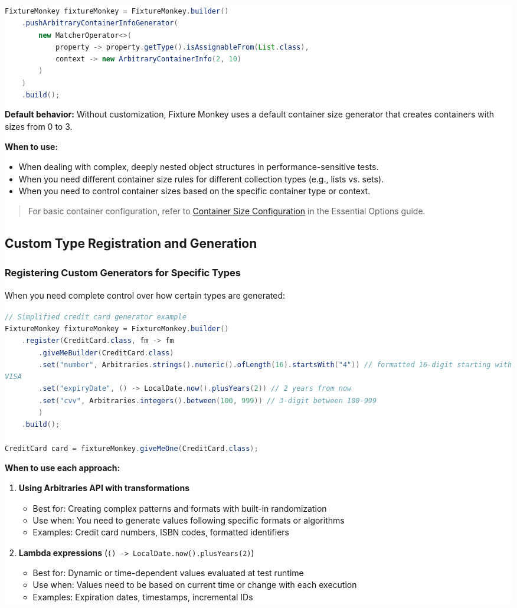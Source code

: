 ```java
FixtureMonkey fixtureMonkey = FixtureMonkey.builder()
    .pushArbitraryContainerInfoGenerator(
        new MatcherOperator<>(
            property -> property.getType().isAssignableFrom(List.class),
            context -> new ArbitraryContainerInfo(2, 10)
        )
    )
    .build();
```
**Default behavior:** Without customization, Fixture Monkey uses a default container size generator that creates containers with sizes from 0 to 3.

**When to use:**
- When dealing with complex, deeply nested object structures in performance-sensitive tests.
- When you need different container size rules for different collection types (e.g., lists vs. sets).
- When you need to control container sizes based on the specific container type or context.

> For basic container configuration, refer to [Container Size Configuration](../essential-options-for-beginners#container-size-configuration) in the Essential Options guide.

## Custom Type Registration and Generation

### Registering Custom Generators for Specific Types

When you need complete control over how certain types are generated:

```java
// Simplified credit card generator example
FixtureMonkey fixtureMonkey = FixtureMonkey.builder()
    .register(CreditCard.class, fm -> fm
        .giveMeBuilder(CreditCard.class)
        .set("number", Arbitraries.strings().numeric().ofLength(16).startsWith("4")) // formatted 16-digit starting with VISA
        .set("expiryDate", () -> LocalDate.now().plusYears(2)) // 2 years from now
        .set("cvv", Arbitraries.integers().between(100, 999)) // 3-digit between 100-999
        )
    .build();

CreditCard card = fixtureMonkey.giveMeOne(CreditCard.class);
```

**When to use each approach:**

1. **Using Arbitraries API with transformations**
   - Best for: Creating complex patterns and formats with built-in randomization
   - Use when: You need to generate values following specific formats or algorithms
   - Examples: Credit card numbers, ISBN codes, formatted identifiers

2. **Lambda expressions** (`() -> LocalDate.now().plusYears(2)`)
   - Best for: Dynamic or time-dependent values evaluated at test runtime  
   - Use when: Values need to be based on current time or change with each execution
   - Examples: Expiration dates, timestamps, incremental IDs
